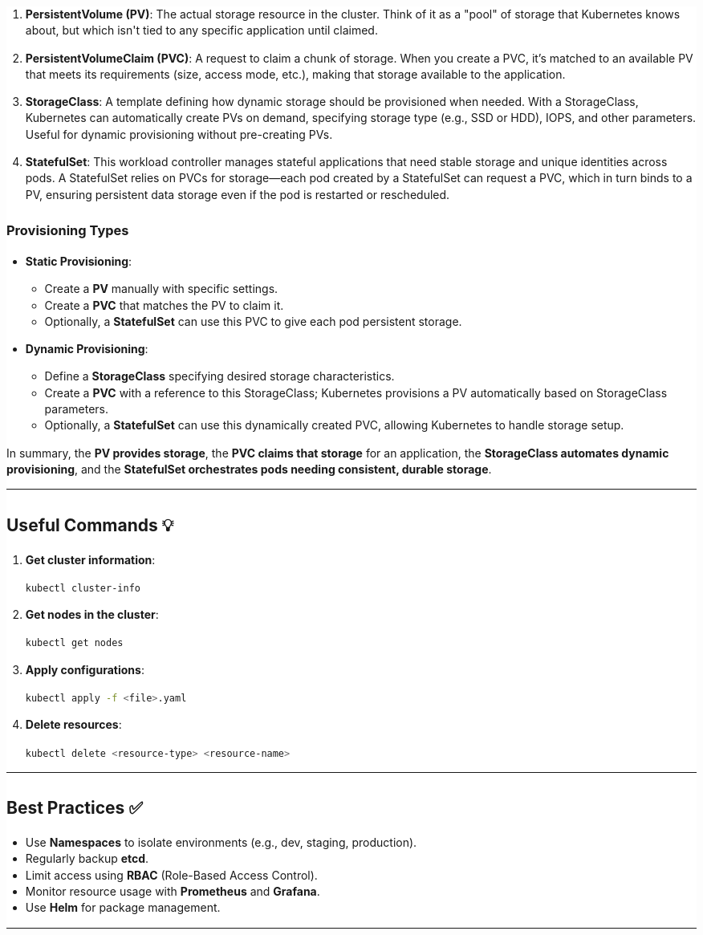 1. **PersistentVolume (PV)**: The actual storage resource in the cluster. Think of it as a "pool" of storage that Kubernetes knows about, but which isn't tied to any specific application until claimed.

2. **PersistentVolumeClaim (PVC)**: A request to claim a chunk of storage. When you create a PVC, it’s matched to an available PV that meets its requirements (size, access mode, etc.), making that storage available to the application.

3. **StorageClass**: A template defining how dynamic storage should be provisioned when needed. With a StorageClass, Kubernetes can automatically create PVs on demand, specifying storage type (e.g., SSD or HDD), IOPS, and other parameters. Useful for dynamic provisioning without pre-creating PVs.

4. **StatefulSet**: This workload controller manages stateful applications that need stable storage and unique identities across pods. A StatefulSet relies on PVCs for storage—each pod created by a StatefulSet can request a PVC, which in turn binds to a PV, ensuring persistent data storage even if the pod is restarted or rescheduled.

### Provisioning Types
- **Static Provisioning**:
  - Create a **PV** manually with specific settings.
  - Create a **PVC** that matches the PV to claim it.
  - Optionally, a **StatefulSet** can use this PVC to give each pod persistent storage.
  
- **Dynamic Provisioning**:
  - Define a **StorageClass** specifying desired storage characteristics.
  - Create a **PVC** with a reference to this StorageClass; Kubernetes provisions a PV automatically based on StorageClass parameters.
  - Optionally, a **StatefulSet** can use this dynamically created PVC, allowing Kubernetes to handle storage setup.

In summary, the **PV provides storage**, the **PVC claims that storage** for an application, the **StorageClass automates dynamic provisioning**, and the **StatefulSet orchestrates pods needing consistent, durable storage**.

---
## Useful Commands 💡

1. **Get cluster information**:
   ```bash
   kubectl cluster-info
   ```

2. **Get nodes in the cluster**:
   ```bash
   kubectl get nodes
   ```

3. **Apply configurations**:
   ```bash
   kubectl apply -f <file>.yaml
   ```

4. **Delete resources**:
   ```bash
   kubectl delete <resource-type> <resource-name>
   ```

---

## Best Practices ✅

- Use **Namespaces** to isolate environments (e.g., dev, staging, production).
- Regularly backup **etcd**.
- Limit access using **RBAC** (Role-Based Access Control).
- Monitor resource usage with **Prometheus** and **Grafana**.
- Use **Helm** for package management.

---
